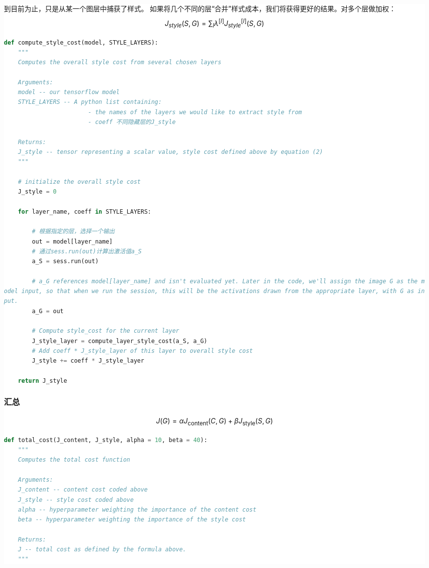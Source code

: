 到目前为止，只是从某一个图层中捕获了样式。 如果将几个不同的层“合并”样式成本，我们将获得更好的结果。对多个层做加权：
$$
J_{style}(S,G) = \sum_{l} \lambda^{[l]} J^{[l]}_{style}(S,G)
$$

```python
def compute_style_cost(model, STYLE_LAYERS):
    """
    Computes the overall style cost from several chosen layers
    
    Arguments:
    model -- our tensorflow model
    STYLE_LAYERS -- A python list containing:
                        - the names of the layers we would like to extract style from
                        - coeff 不同隐藏层的J_style
    
    Returns: 
    J_style -- tensor representing a scalar value, style cost defined above by equation (2)
    """
    
    # initialize the overall style cost
    J_style = 0

    for layer_name, coeff in STYLE_LAYERS:

        # 根据指定的层，选择一个输出
        out = model[layer_name]
        # 通过sess.run(out)计算出激活值a_S
        a_S = sess.run(out)

        # a_G references model[layer_name] and isn't evaluated yet. Later in the code, we'll assign the image G as the model input, so that when we run the session, this will be the activations drawn from the appropriate layer, with G as input.
        a_G = out
        
        # Compute style_cost for the current layer
        J_style_layer = compute_layer_style_cost(a_S, a_G)
        # Add coeff * J_style_layer of this layer to overall style cost
        J_style += coeff * J_style_layer

    return J_style
```



### 汇总

$$
J( G) = \alpha J_{\text{content}}( C,G) + \beta J_{\text{style}}(S,G)
$$

```python
def total_cost(J_content, J_style, alpha = 10, beta = 40):
    """
    Computes the total cost function
    
    Arguments:
    J_content -- content cost coded above
    J_style -- style cost coded above
    alpha -- hyperparameter weighting the importance of the content cost
    beta -- hyperparameter weighting the importance of the style cost
    
    Returns:
    J -- total cost as defined by the formula above.
    """

```